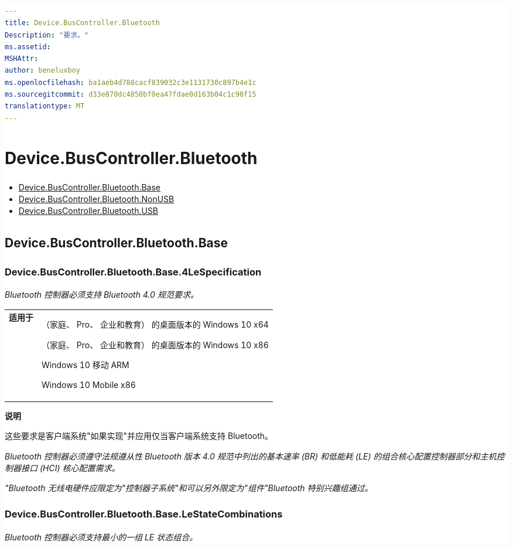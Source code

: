 ```yaml
---
title: Device.BusController.Bluetooth
Description: "要求。"
ms.assetid: 
MSHAttr: 
author: beneluxboy
ms.openlocfilehash: ba1aeb4d788cacf839032c3e1131730c897b4e1c
ms.sourcegitcommit: d33e870dc4850bf0ea47fdae0d163b04c1c90f15
translationtype: MT
---
```

# <a name="devicebuscontrollerbluetooth"></a>Device.BusController.Bluetooth

 - [Device.BusController.Bluetooth.Base](#device.buscontroller.bluetooth.base)
 - [Device.BusController.Bluetooth.NonUSB](#device.buscontroller.bluetooth.nonusb)
 - [Device.BusController.Bluetooth.USB](#device.buscontroller.bluetooth.usb)

<a name="device.buscontroller.bluetooth.base"></a>
## <a name="devicebuscontrollerbluetoothbase"></a>Device.BusController.Bluetooth.Base

### <a name="devicebuscontrollerbluetoothbase4lespecification"></a>Device.BusController.Bluetooth.Base.4LeSpecification

*Bluetooth 控制器必须支持 Bluetooth 4.0 规范要求。*

<table>
<tr>
<th>适用于</th>
<td>
<p>（家庭、 Pro、 企业和教育） 的桌面版本的 Windows 10 x64</p>
<p>（家庭、 Pro、 企业和教育） 的桌面版本的 Windows 10 x86</p>
<p>Windows 10 移动 ARM</p>
<p>Windows 10 Mobile x86</p>
</td></tr></table>

**说明**

这些要求是客户端系统"如果实现"并应用仅当客户端系统支持 Bluetooth。

*Bluetooth 控制器必须遵守法规遵从性 Bluetooth 版本 4.0 规范中列出的基本速率 (BR) 和低能耗 (LE) 的组合核心配置控制器部分和主机控制器接口 (HCI) 核心配置需求。*

*"Bluetooth 无线电硬件应限定为"控制器子系统"和可以另外限定为"组件"Bluetooth 特别兴趣组通过。*

### <a name="devicebuscontrollerbluetoothbaselestatecombinations"></a>Device.BusController.Bluetooth.Base.LeStateCombinations

*Bluetooth 控制器必须支持最小的一组 LE 状态组合。*
